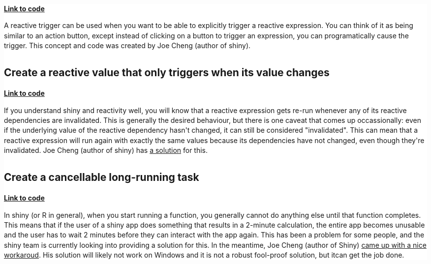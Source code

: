 **[Link to code](https://github.com/daattali/advanced-shiny/tree/master/reactive-trigger)**

A reactive trigger can be used when you want to be able to explicitly trigger a reactive expression. You can think of it as being similar to an action button, except instead of clicking on a button to trigger an expression, you can programatically cause the trigger. This concept and code was created by Joe Cheng (author of shiny).

<h2 id="reactive-dedupe">Create a reactive value that only triggers when its value changes</h2>

**[Link to code](https://github.com/daattali/advanced-shiny/tree/master/reactive-dedupe)**

If you understand shiny and reactivity well, you will know that a reactive expression gets re-run whenever any of its reactive dependencies are invalidated. This is generally the desired behaviour, but there is one caveat that comes up occassionally: even if the underlying value of the reactive dependency hasn't changed, it can still be considered "invalidated". This can mean that a reactive expression will run again with exactly the same values because its dependencies have not changed, even though they're invalidated. Joe Cheng (author of shiny) has [a solution](https://github.com/rstudio/shiny/issues/1484#issuecomment-262812760) for this.

<h2 id="forked-task">Create a cancellable long-running task</h2>

**[Link to code](https://github.com/daattali/advanced-shiny/tree/master/forked-task)**

In shiny (or R in general), when you start running a function, you generally cannot do anything else until that function completes. This means that if the user of a shiny app does something that results in a 2-minute calculation, the entire app becomes unusable and the user has to wait 2 minutes before they can interact with the app again. This has been a problem for some people, and the shiny team is currently looking into providing a solution for this. In the meantime, Joe Cheng (author of Shiny) [came up with a nice workaroud](https://gist.github.com/jcheng5/9504798d93e5c50109f8bbaec5abe372). His solution will likely not work on Windows and it is not a robust fool-proof solution, but itcan get the job done. 
